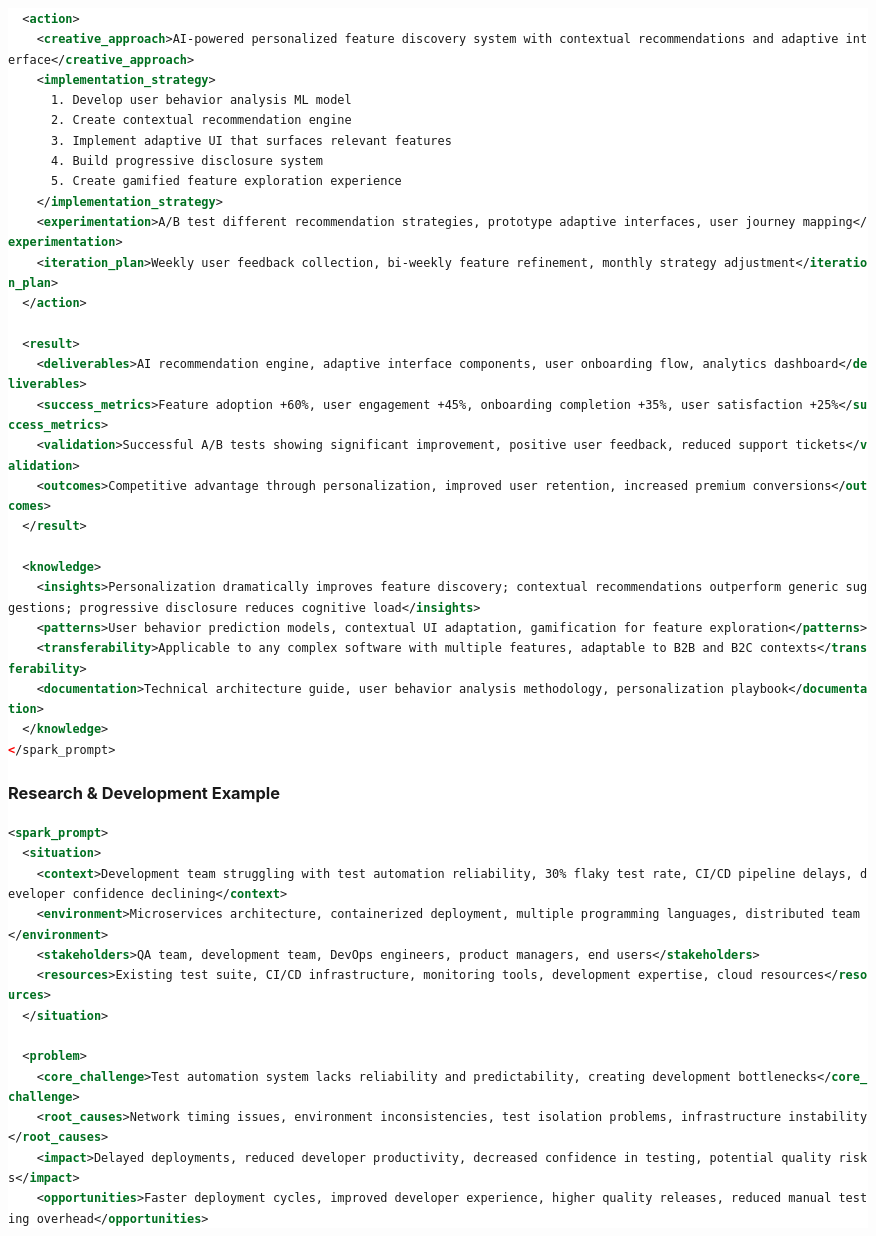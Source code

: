 ```xml
  <action>
    <creative_approach>AI-powered personalized feature discovery system with contextual recommendations and adaptive interface</creative_approach>
    <implementation_strategy>
      1. Develop user behavior analysis ML model
      2. Create contextual recommendation engine
      3. Implement adaptive UI that surfaces relevant features
      4. Build progressive disclosure system
      5. Create gamified feature exploration experience
    </implementation_strategy>
    <experimentation>A/B test different recommendation strategies, prototype adaptive interfaces, user journey mapping</experimentation>
    <iteration_plan>Weekly user feedback collection, bi-weekly feature refinement, monthly strategy adjustment</iteration_plan>
  </action>
  
  <result>
    <deliverables>AI recommendation engine, adaptive interface components, user onboarding flow, analytics dashboard</deliverables>
    <success_metrics>Feature adoption +60%, user engagement +45%, onboarding completion +35%, user satisfaction +25%</success_metrics>
    <validation>Successful A/B tests showing significant improvement, positive user feedback, reduced support tickets</validation>
    <outcomes>Competitive advantage through personalization, improved user retention, increased premium conversions</outcomes>
  </result>
  
  <knowledge>
    <insights>Personalization dramatically improves feature discovery; contextual recommendations outperform generic suggestions; progressive disclosure reduces cognitive load</insights>
    <patterns>User behavior prediction models, contextual UI adaptation, gamification for feature exploration</patterns>
    <transferability>Applicable to any complex software with multiple features, adaptable to B2B and B2C contexts</transferability>
    <documentation>Technical architecture guide, user behavior analysis methodology, personalization playbook</documentation>
  </knowledge>
</spark_prompt>
```

### Research & Development Example
```xml
<spark_prompt>
  <situation>
    <context>Development team struggling with test automation reliability, 30% flaky test rate, CI/CD pipeline delays, developer confidence declining</context>
    <environment>Microservices architecture, containerized deployment, multiple programming languages, distributed team</environment>
    <stakeholders>QA team, development team, DevOps engineers, product managers, end users</stakeholders>
    <resources>Existing test suite, CI/CD infrastructure, monitoring tools, development expertise, cloud resources</resources>
  </situation>
  
  <problem>
    <core_challenge>Test automation system lacks reliability and predictability, creating development bottlenecks</core_challenge>
    <root_causes>Network timing issues, environment inconsistencies, test isolation problems, infrastructure instability</root_causes>
    <impact>Delayed deployments, reduced developer productivity, decreased confidence in testing, potential quality risks</impact>
    <opportunities>Faster deployment cycles, improved developer experience, higher quality releases, reduced manual testing overhead</opportunities>
```